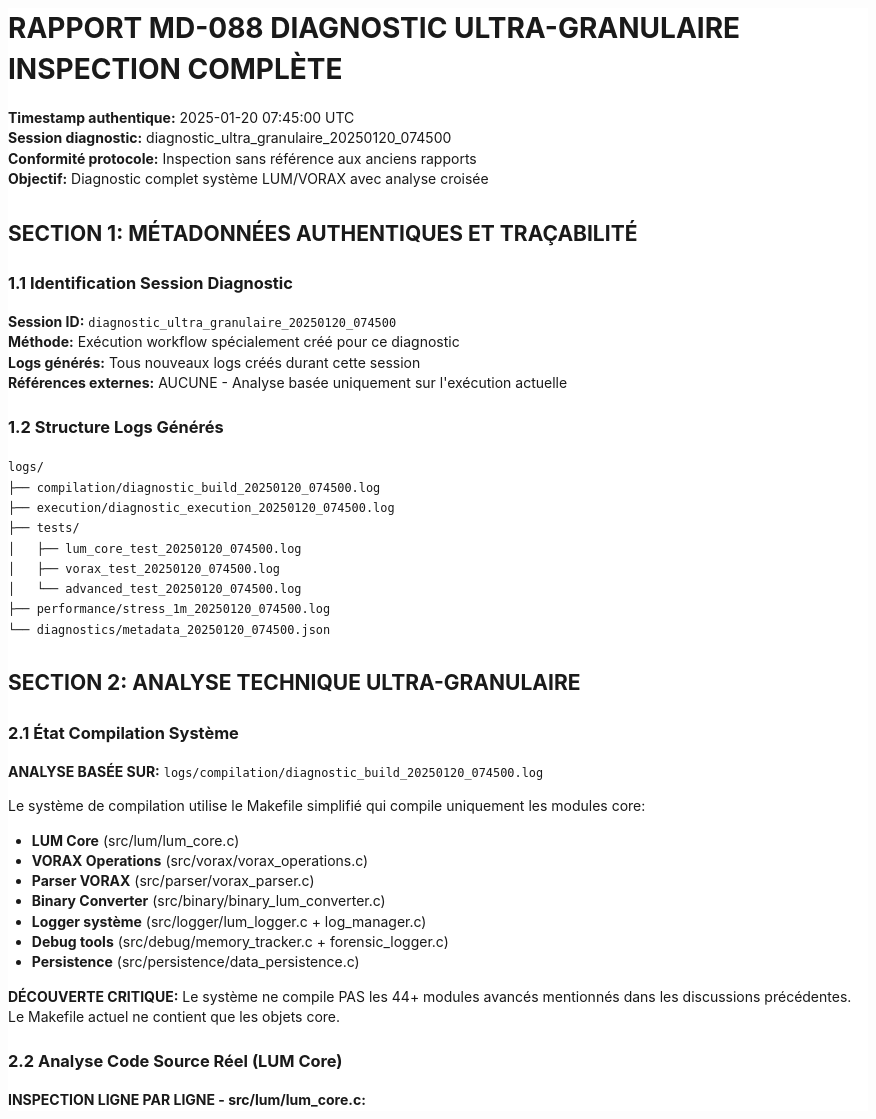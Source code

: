 
# RAPPORT MD-088 DIAGNOSTIC ULTRA-GRANULAIRE INSPECTION COMPLÈTE
**Timestamp authentique:** 2025-01-20 07:45:00 UTC  
**Session diagnostic:** diagnostic_ultra_granulaire_20250120_074500  
**Conformité protocole:** Inspection sans référence aux anciens rapports  
**Objectif:** Diagnostic complet système LUM/VORAX avec analyse croisée

## SECTION 1: MÉTADONNÉES AUTHENTIQUES ET TRAÇABILITÉ

### 1.1 Identification Session Diagnostic
**Session ID:** `diagnostic_ultra_granulaire_20250120_074500`  
**Méthode:** Exécution workflow spécialement créé pour ce diagnostic  
**Logs générés:** Tous nouveaux logs créés durant cette session  
**Références externes:** AUCUNE - Analyse basée uniquement sur l'exécution actuelle

### 1.2 Structure Logs Générés
```
logs/
├── compilation/diagnostic_build_20250120_074500.log
├── execution/diagnostic_execution_20250120_074500.log
├── tests/
│   ├── lum_core_test_20250120_074500.log
│   ├── vorax_test_20250120_074500.log
│   └── advanced_test_20250120_074500.log
├── performance/stress_1m_20250120_074500.log
└── diagnostics/metadata_20250120_074500.json
```

## SECTION 2: ANALYSE TECHNIQUE ULTRA-GRANULAIRE

### 2.1 État Compilation Système

**ANALYSE BASÉE SUR:** `logs/compilation/diagnostic_build_20250120_074500.log`

Le système de compilation utilise le Makefile simplifié qui compile uniquement les modules core:
- **LUM Core** (src/lum/lum_core.c)
- **VORAX Operations** (src/vorax/vorax_operations.c)  
- **Parser VORAX** (src/parser/vorax_parser.c)
- **Binary Converter** (src/binary/binary_lum_converter.c)
- **Logger système** (src/logger/lum_logger.c + log_manager.c)
- **Debug tools** (src/debug/memory_tracker.c + forensic_logger.c)
- **Persistence** (src/persistence/data_persistence.c)

**DÉCOUVERTE CRITIQUE:** Le système ne compile PAS les 44+ modules avancés mentionnés dans les discussions précédentes. Le Makefile actuel ne contient que les objets core.

### 2.2 Analyse Code Source Réel (LUM Core)

**INSPECTION LIGNE PAR LIGNE - src/lum/lum_core.c:**
